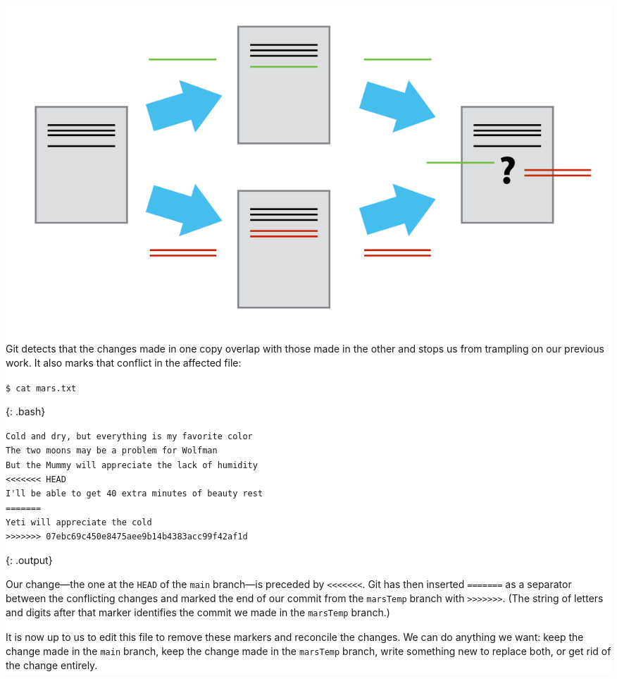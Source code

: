 ![The Conflicting Changes](../fig/conflict.svg)

Git detects that the changes made in one copy overlap with those made
in the other and stops us from trampling on our previous work. It also
marks that conflict in the affected file:

~~~
$ cat mars.txt
~~~
{: .bash}

~~~
Cold and dry, but everything is my favorite color
The two moons may be a problem for Wolfman
But the Mummy will appreciate the lack of humidity
<<<<<<< HEAD
I'll be able to get 40 extra minutes of beauty rest
=======
Yeti will appreciate the cold
>>>>>>> 07ebc69c450e8475aee9b14b4383acc99f42af1d
~~~
{: .output}


Our change—the one at the `HEAD` of the `main` branch—is preceded by `<<<<<<<`.
Git has then inserted `=======` as a separator between the conflicting changes
and marked the end of our commit from the `marsTemp` branch with `>>>>>>>`.
(The string of letters and digits after that marker
identifies the commit we made in the `marsTemp` branch.)

It is now up to us to edit this file to remove these markers
and reconcile the changes.
We can do anything we want: keep the change made in the `main` branch, keep
the change made in the `marsTemp` branch, write something new to replace both,
or get rid of the change entirely.
